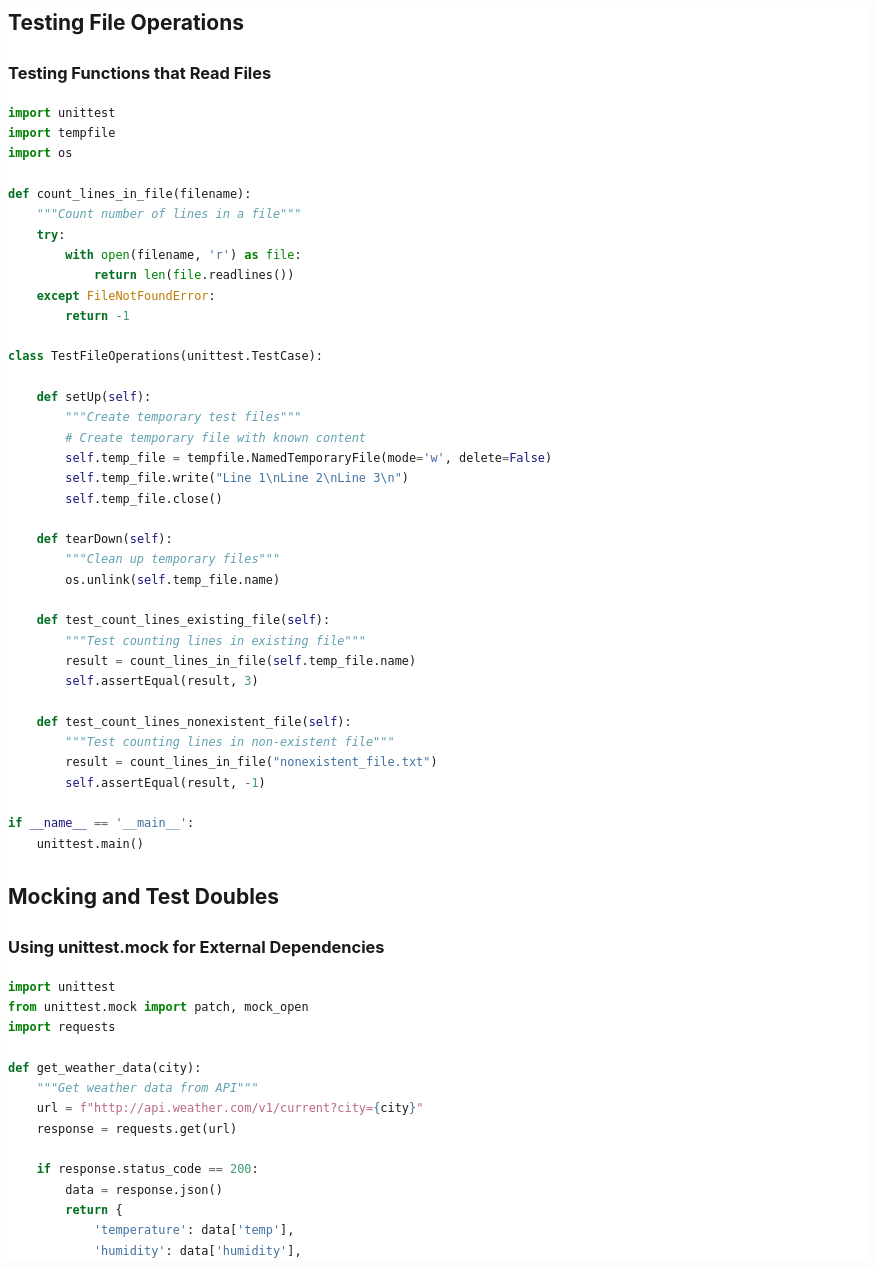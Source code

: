 ## Testing File Operations

### Testing Functions that Read Files

```python
import unittest
import tempfile
import os

def count_lines_in_file(filename):
    """Count number of lines in a file"""
    try:
        with open(filename, 'r') as file:
            return len(file.readlines())
    except FileNotFoundError:
        return -1

class TestFileOperations(unittest.TestCase):
    
    def setUp(self):
        """Create temporary test files"""
        # Create temporary file with known content
        self.temp_file = tempfile.NamedTemporaryFile(mode='w', delete=False)
        self.temp_file.write("Line 1\nLine 2\nLine 3\n")
        self.temp_file.close()
    
    def tearDown(self):
        """Clean up temporary files"""
        os.unlink(self.temp_file.name)
    
    def test_count_lines_existing_file(self):
        """Test counting lines in existing file"""
        result = count_lines_in_file(self.temp_file.name)
        self.assertEqual(result, 3)
    
    def test_count_lines_nonexistent_file(self):
        """Test counting lines in non-existent file"""
        result = count_lines_in_file("nonexistent_file.txt")
        self.assertEqual(result, -1)

if __name__ == '__main__':
    unittest.main()
```

## Mocking and Test Doubles

### Using unittest.mock for External Dependencies

```python
import unittest
from unittest.mock import patch, mock_open
import requests

def get_weather_data(city):
    """Get weather data from API"""
    url = f"http://api.weather.com/v1/current?city={city}"
    response = requests.get(url)
    
    if response.status_code == 200:
        data = response.json()
        return {
            'temperature': data['temp'],
            'humidity': data['humidity'],
```